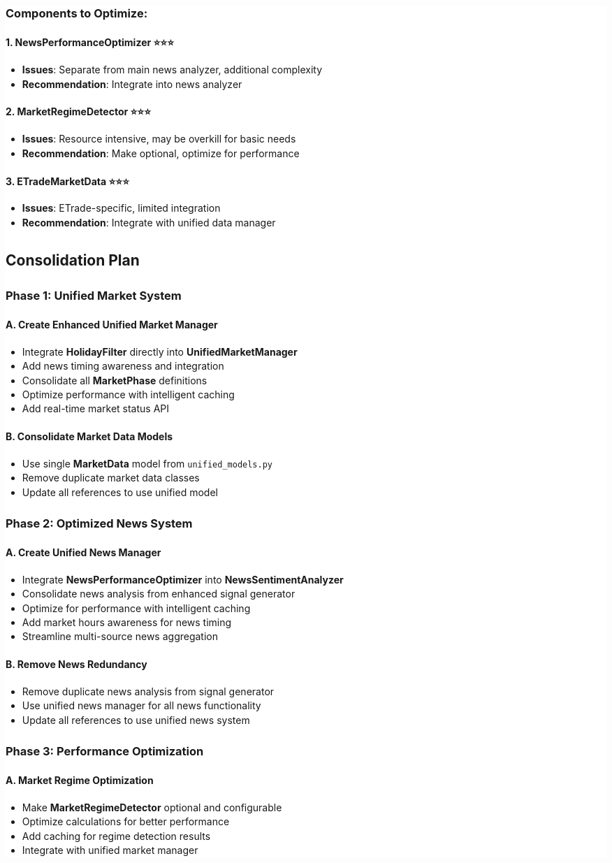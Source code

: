 ### **Components to Optimize:**

#### **1. NewsPerformanceOptimizer** ⭐⭐⭐
- **Issues**: Separate from main news analyzer, additional complexity
- **Recommendation**: Integrate into news analyzer

#### **2. MarketRegimeDetector** ⭐⭐⭐
- **Issues**: Resource intensive, may be overkill for basic needs
- **Recommendation**: Make optional, optimize for performance

#### **3. ETradeMarketData** ⭐⭐⭐
- **Issues**: ETrade-specific, limited integration
- **Recommendation**: Integrate with unified data manager

## Consolidation Plan

### **Phase 1: Unified Market System**

#### **A. Create Enhanced Unified Market Manager**
- Integrate **HolidayFilter** directly into **UnifiedMarketManager**
- Add news timing awareness and integration
- Consolidate all **MarketPhase** definitions
- Optimize performance with intelligent caching
- Add real-time market status API

#### **B. Consolidate Market Data Models**
- Use single **MarketData** model from `unified_models.py`
- Remove duplicate market data classes
- Update all references to use unified model

### **Phase 2: Optimized News System**

#### **A. Create Unified News Manager**
- Integrate **NewsPerformanceOptimizer** into **NewsSentimentAnalyzer**
- Consolidate news analysis from enhanced signal generator
- Optimize for performance with intelligent caching
- Add market hours awareness for news timing
- Streamline multi-source news aggregation

#### **B. Remove News Redundancy**
- Remove duplicate news analysis from signal generator
- Use unified news manager for all news functionality
- Update all references to use unified news system

### **Phase 3: Performance Optimization**

#### **A. Market Regime Optimization**
- Make **MarketRegimeDetector** optional and configurable
- Optimize calculations for better performance
- Add caching for regime detection results
- Integrate with unified market manager
